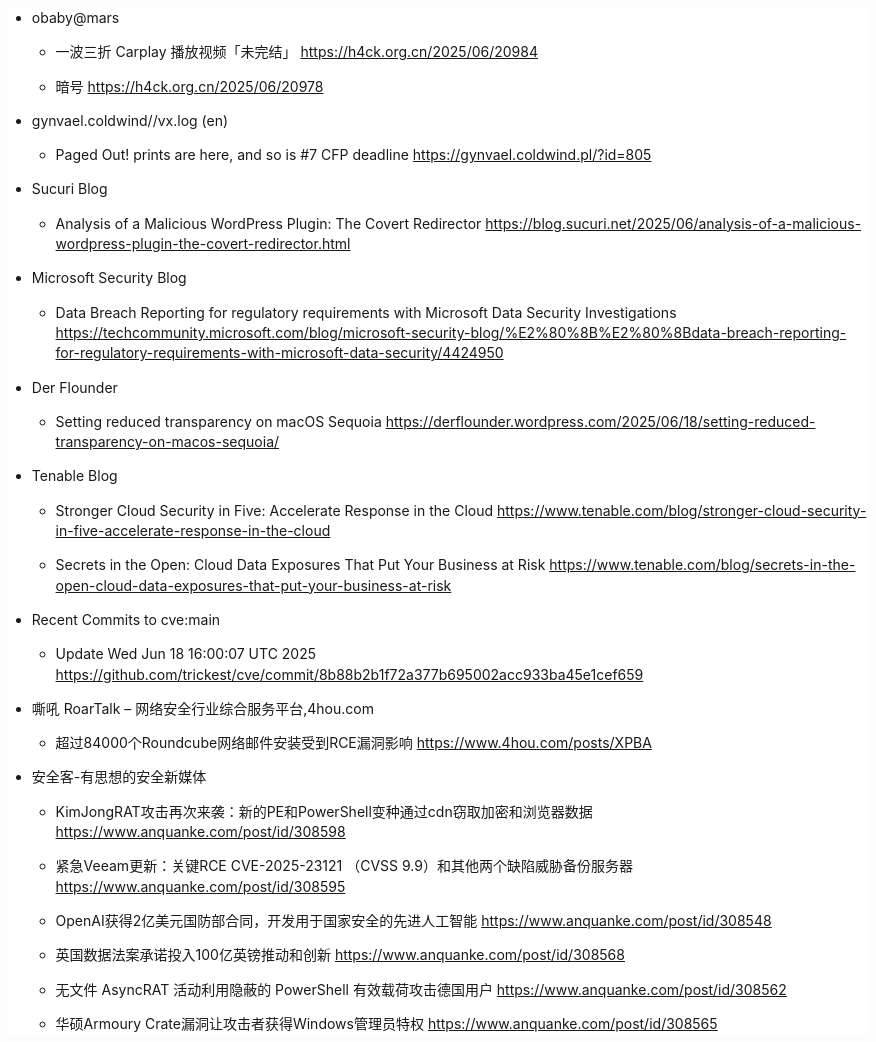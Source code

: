 - obaby@mars
  - 一波三折 Carplay 播放视频「未完结」
https://h4ck.org.cn/2025/06/20984

  - 暗号
https://h4ck.org.cn/2025/06/20978

- gynvael.coldwind//vx.log (en)
  - Paged Out! prints are here, and so is #7 CFP deadline
https://gynvael.coldwind.pl/?id=805

- Sucuri Blog
  - Analysis of a Malicious WordPress Plugin: The Covert Redirector
https://blog.sucuri.net/2025/06/analysis-of-a-malicious-wordpress-plugin-the-covert-redirector.html

- Microsoft Security Blog
  - Data Breach Reporting for regulatory requirements with Microsoft Data Security Investigations​​
https://techcommunity.microsoft.com/blog/microsoft-security-blog/%E2%80%8B%E2%80%8Bdata-breach-reporting-for-regulatory-requirements-with-microsoft-data-security/4424950

- Der Flounder
  - Setting reduced transparency on macOS Sequoia
https://derflounder.wordpress.com/2025/06/18/setting-reduced-transparency-on-macos-sequoia/

- Tenable Blog
  - Stronger Cloud Security in Five: Accelerate Response in the Cloud
https://www.tenable.com/blog/stronger-cloud-security-in-five-accelerate-response-in-the-cloud

  - Secrets in the Open: Cloud Data Exposures That Put Your Business at Risk
https://www.tenable.com/blog/secrets-in-the-open-cloud-data-exposures-that-put-your-business-at-risk

- Recent Commits to cve:main
  - Update Wed Jun 18 16:00:07 UTC 2025
https://github.com/trickest/cve/commit/8b88b2b1f72a377b695002acc933ba45e1cef659

- 嘶吼 RoarTalk – 网络安全行业综合服务平台,4hou.com
  - 超过84000个Roundcube网络邮件安装受到RCE漏洞影响
https://www.4hou.com/posts/XPBA

- 安全客-有思想的安全新媒体
  - KimJongRAT攻击再次来袭：新的PE和PowerShell变种通过cdn窃取加密和浏览器数据
https://www.anquanke.com/post/id/308598

  - 紧急Veeam更新：关键RCE CVE-2025-23121 （CVSS 9.9）和其他两个缺陷威胁备份服务器
https://www.anquanke.com/post/id/308595

  - OpenAI获得2亿美元国防部合同，开发用于国家安全的先进人工智能
https://www.anquanke.com/post/id/308548

  - 英国数据法案承诺投入100亿英镑推动和创新
https://www.anquanke.com/post/id/308568

  - 无文件 AsyncRAT 活动利用隐蔽的 PowerShell 有效载荷攻击德国用户
https://www.anquanke.com/post/id/308562

  - 华硕Armoury Crate漏洞让攻击者获得Windows管理员特权
https://www.anquanke.com/post/id/308565
